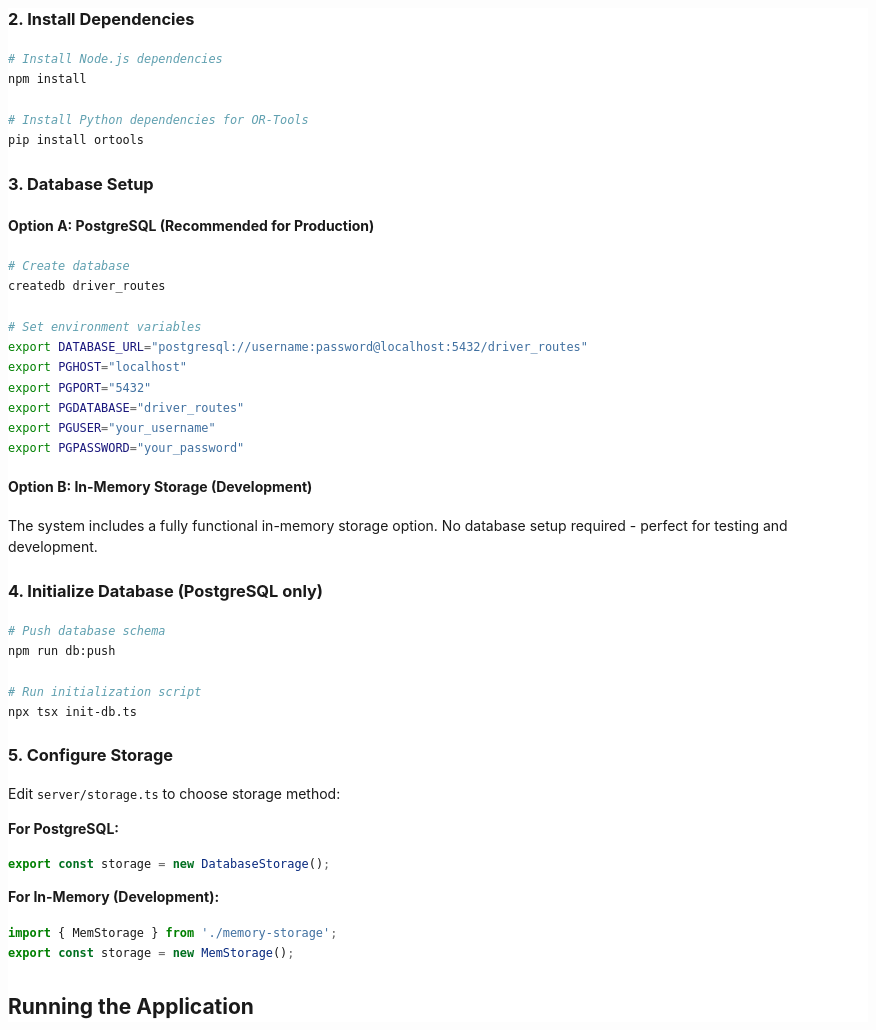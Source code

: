 ### 2. Install Dependencies
```bash
# Install Node.js dependencies
npm install

# Install Python dependencies for OR-Tools
pip install ortools
```

### 3. Database Setup

#### Option A: PostgreSQL (Recommended for Production)
```bash
# Create database
createdb driver_routes

# Set environment variables
export DATABASE_URL="postgresql://username:password@localhost:5432/driver_routes"
export PGHOST="localhost"
export PGPORT="5432"
export PGDATABASE="driver_routes"
export PGUSER="your_username"
export PGPASSWORD="your_password"
```

#### Option B: In-Memory Storage (Development)
The system includes a fully functional in-memory storage option. No database setup required - perfect for testing and development.

### 4. Initialize Database (PostgreSQL only)
```bash
# Push database schema
npm run db:push

# Run initialization script
npx tsx init-db.ts
```

### 5. Configure Storage

Edit `server/storage.ts` to choose storage method:

**For PostgreSQL:**
```typescript
export const storage = new DatabaseStorage();
```

**For In-Memory (Development):**
```typescript
import { MemStorage } from './memory-storage';
export const storage = new MemStorage();
```

## Running the Application
